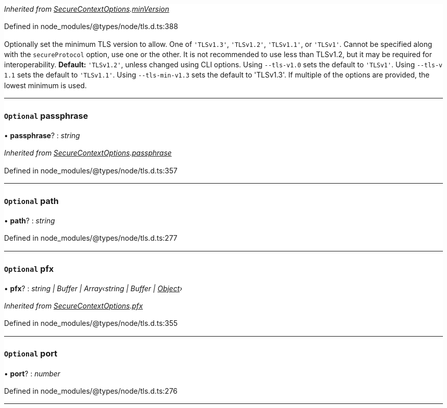*Inherited from [SecureContextOptions](_node_modules__types_node_tls_d_._tls_.securecontextoptions.md).[minVersion](_node_modules__types_node_tls_d_._tls_.securecontextoptions.md#optional-minversion)*

Defined in node_modules/@types/node/tls.d.ts:388

Optionally set the minimum TLS version to allow. One
of `'TLSv1.3'`, `'TLSv1.2'`, `'TLSv1.1'`, or `'TLSv1'`. Cannot be specified along with the
`secureProtocol` option, use one or the other.  It is not recommended to use
less than TLSv1.2, but it may be required for interoperability.
**Default:** `'TLSv1.2'`, unless changed using CLI options. Using
`--tls-v1.0` sets the default to `'TLSv1'`. Using `--tls-v1.1` sets the default to
`'TLSv1.1'`. Using `--tls-min-v1.3` sets the default to
'TLSv1.3'. If multiple of the options are provided, the lowest minimum is used.

___

### `Optional` passphrase

• **passphrase**? : *string*

*Inherited from [SecureContextOptions](_node_modules__types_node_tls_d_._tls_.securecontextoptions.md).[passphrase](_node_modules__types_node_tls_d_._tls_.securecontextoptions.md#optional-passphrase)*

Defined in node_modules/@types/node/tls.d.ts:357

___

### `Optional` path

• **path**? : *string*

Defined in node_modules/@types/node/tls.d.ts:277

___

### `Optional` pfx

• **pfx**? : *string | Buffer | Array‹string | Buffer | [Object](_node_modules_typedoc_node_modules_typescript_lib_lib_es5_d_.object.md)›*

*Inherited from [SecureContextOptions](_node_modules__types_node_tls_d_._tls_.securecontextoptions.md).[pfx](_node_modules__types_node_tls_d_._tls_.securecontextoptions.md#optional-pfx)*

Defined in node_modules/@types/node/tls.d.ts:355

___

### `Optional` port

• **port**? : *number*

Defined in node_modules/@types/node/tls.d.ts:276

___
